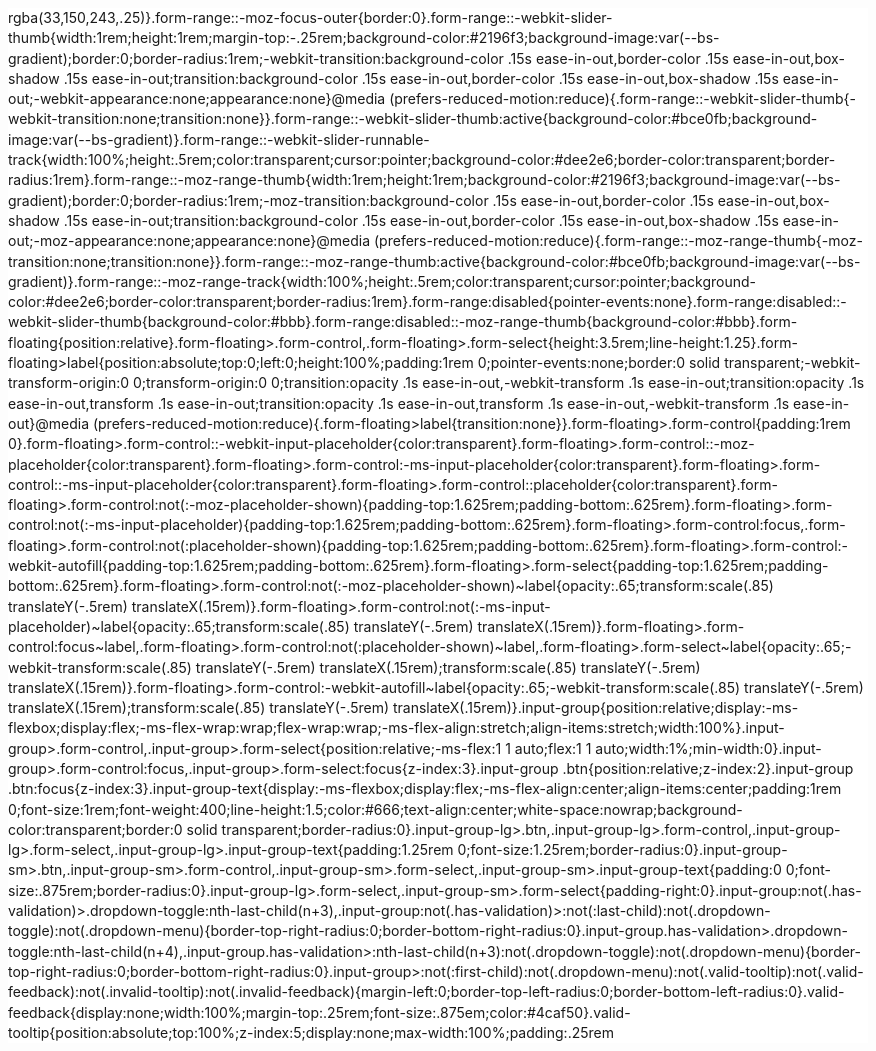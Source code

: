 rgba(33,150,243,.25)}.form-range::-moz-focus-outer{border:0}.form-range::-webkit-slider-thumb{width:1rem;height:1rem;margin-top:-.25rem;background-color:#2196f3;background-image:var(--bs-gradient);border:0;border-radius:1rem;-webkit-transition:background-color .15s ease-in-out,border-color .15s ease-in-out,box-shadow .15s ease-in-out;transition:background-color .15s ease-in-out,border-color .15s ease-in-out,box-shadow .15s ease-in-out;-webkit-appearance:none;appearance:none}@media (prefers-reduced-motion:reduce){.form-range::-webkit-slider-thumb{-webkit-transition:none;transition:none}}.form-range::-webkit-slider-thumb:active{background-color:#bce0fb;background-image:var(--bs-gradient)}.form-range::-webkit-slider-runnable-track{width:100%;height:.5rem;color:transparent;cursor:pointer;background-color:#dee2e6;border-color:transparent;border-radius:1rem}.form-range::-moz-range-thumb{width:1rem;height:1rem;background-color:#2196f3;background-image:var(--bs-gradient);border:0;border-radius:1rem;-moz-transition:background-color .15s ease-in-out,border-color .15s ease-in-out,box-shadow .15s ease-in-out;transition:background-color .15s ease-in-out,border-color .15s ease-in-out,box-shadow .15s ease-in-out;-moz-appearance:none;appearance:none}@media (prefers-reduced-motion:reduce){.form-range::-moz-range-thumb{-moz-transition:none;transition:none}}.form-range::-moz-range-thumb:active{background-color:#bce0fb;background-image:var(--bs-gradient)}.form-range::-moz-range-track{width:100%;height:.5rem;color:transparent;cursor:pointer;background-color:#dee2e6;border-color:transparent;border-radius:1rem}.form-range:disabled{pointer-events:none}.form-range:disabled::-webkit-slider-thumb{background-color:#bbb}.form-range:disabled::-moz-range-thumb{background-color:#bbb}.form-floating{position:relative}.form-floating>.form-control,.form-floating>.form-select{height:3.5rem;line-height:1.25}.form-floating>label{position:absolute;top:0;left:0;height:100%;padding:1rem 0;pointer-events:none;border:0 solid transparent;-webkit-transform-origin:0 0;transform-origin:0 0;transition:opacity .1s ease-in-out,-webkit-transform .1s ease-in-out;transition:opacity .1s ease-in-out,transform .1s ease-in-out;transition:opacity .1s ease-in-out,transform .1s ease-in-out,-webkit-transform .1s ease-in-out}@media (prefers-reduced-motion:reduce){.form-floating>label{transition:none}}.form-floating>.form-control{padding:1rem 0}.form-floating>.form-control::-webkit-input-placeholder{color:transparent}.form-floating>.form-control::-moz-placeholder{color:transparent}.form-floating>.form-control:-ms-input-placeholder{color:transparent}.form-floating>.form-control::-ms-input-placeholder{color:transparent}.form-floating>.form-control::placeholder{color:transparent}.form-floating>.form-control:not(:-moz-placeholder-shown){padding-top:1.625rem;padding-bottom:.625rem}.form-floating>.form-control:not(:-ms-input-placeholder){padding-top:1.625rem;padding-bottom:.625rem}.form-floating>.form-control:focus,.form-floating>.form-control:not(:placeholder-shown){padding-top:1.625rem;padding-bottom:.625rem}.form-floating>.form-control:-webkit-autofill{padding-top:1.625rem;padding-bottom:.625rem}.form-floating>.form-select{padding-top:1.625rem;padding-bottom:.625rem}.form-floating>.form-control:not(:-moz-placeholder-shown)~label{opacity:.65;transform:scale(.85) translateY(-.5rem) translateX(.15rem)}.form-floating>.form-control:not(:-ms-input-placeholder)~label{opacity:.65;transform:scale(.85) translateY(-.5rem) translateX(.15rem)}.form-floating>.form-control:focus~label,.form-floating>.form-control:not(:placeholder-shown)~label,.form-floating>.form-select~label{opacity:.65;-webkit-transform:scale(.85) translateY(-.5rem) translateX(.15rem);transform:scale(.85) translateY(-.5rem) translateX(.15rem)}.form-floating>.form-control:-webkit-autofill~label{opacity:.65;-webkit-transform:scale(.85) translateY(-.5rem) translateX(.15rem);transform:scale(.85) translateY(-.5rem) translateX(.15rem)}.input-group{position:relative;display:-ms-flexbox;display:flex;-ms-flex-wrap:wrap;flex-wrap:wrap;-ms-flex-align:stretch;align-items:stretch;width:100%}.input-group>.form-control,.input-group>.form-select{position:relative;-ms-flex:1 1 auto;flex:1 1 auto;width:1%;min-width:0}.input-group>.form-control:focus,.input-group>.form-select:focus{z-index:3}.input-group .btn{position:relative;z-index:2}.input-group .btn:focus{z-index:3}.input-group-text{display:-ms-flexbox;display:flex;-ms-flex-align:center;align-items:center;padding:1rem 0;font-size:1rem;font-weight:400;line-height:1.5;color:#666;text-align:center;white-space:nowrap;background-color:transparent;border:0 solid transparent;border-radius:0}.input-group-lg>.btn,.input-group-lg>.form-control,.input-group-lg>.form-select,.input-group-lg>.input-group-text{padding:1.25rem 0;font-size:1.25rem;border-radius:0}.input-group-sm>.btn,.input-group-sm>.form-control,.input-group-sm>.form-select,.input-group-sm>.input-group-text{padding:0 0;font-size:.875rem;border-radius:0}.input-group-lg>.form-select,.input-group-sm>.form-select{padding-right:0}.input-group:not(.has-validation)>.dropdown-toggle:nth-last-child(n+3),.input-group:not(.has-validation)>:not(:last-child):not(.dropdown-toggle):not(.dropdown-menu){border-top-right-radius:0;border-bottom-right-radius:0}.input-group.has-validation>.dropdown-toggle:nth-last-child(n+4),.input-group.has-validation>:nth-last-child(n+3):not(.dropdown-toggle):not(.dropdown-menu){border-top-right-radius:0;border-bottom-right-radius:0}.input-group>:not(:first-child):not(.dropdown-menu):not(.valid-tooltip):not(.valid-feedback):not(.invalid-tooltip):not(.invalid-feedback){margin-left:0;border-top-left-radius:0;border-bottom-left-radius:0}.valid-feedback{display:none;width:100%;margin-top:.25rem;font-size:.875em;color:#4caf50}.valid-tooltip{position:absolute;top:100%;z-index:5;display:none;max-width:100%;padding:.25rem